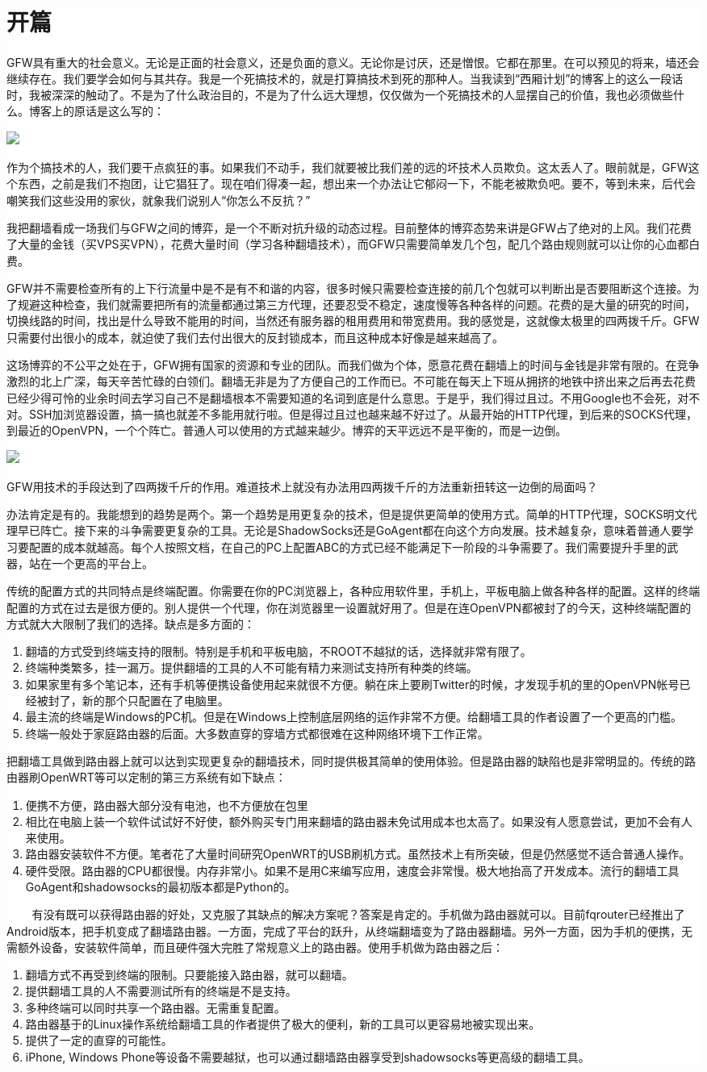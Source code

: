 # 开篇

GFW具有重大的社会意义。无论是正面的社会意义，还是负面的意义。无论你是讨厌，还是憎恨。它都在那里。在可以预见的将来，墙还会继续存在。我们要学会如何与其共存。我是一个死搞技术的，就是打算搞技术到死的那种人。当我读到“西厢计划”的博客上的这么一段话时，我被深深的触动了。不是为了什么政治目的，不是为了什么远大理想，仅仅做为一个死搞技术的人显摆自己的价值，我也必须做些什么。博客上的原话是这么写的：

![](http://7q5cfr.com1.z0.glb.clouddn.com/@/GFW/01.png)

作为个搞技术的人，我们要干点疯狂的事。如果我们不动手，我们就要被比我们差的远的坏技术人员欺负。这太丢人了。眼前就是，GFW这个东西，之前是我们不抱团，让它猖狂了。现在咱们得凑一起，想出来一个办法让它郁闷一下，不能老被欺负吧。要不，等到未来，后代会嘲笑我们这些没用的家伙，就象我们说别人“你怎么不反抗？”

我把翻墙看成一场我们与GFW之间的博弈，是一个不断对抗升级的动态过程。目前整体的博弈态势来讲是GFW占了绝对的上风。我们花费了大量的金钱（买VPS买VPN），花费大量时间（学习各种翻墙技术），而GFW只需要简单发几个包，配几个路由规则就可以让你的心血都白费。

GFW并不需要检查所有的上下行流量中是不是有不和谐的内容，很多时候只需要检查连接的前几个包就可以判断出是否要阻断这个连接。为了规避这种检查，我们就需要把所有的流量都通过第三方代理，还要忍受不稳定，速度慢等各种各样的问题。花费的是大量的研究的时间，切换线路的时间，找出是什么导致不能用的时间，当然还有服务器的租用费用和带宽费用。我的感觉是，这就像太极里的四两拨千斤。GFW只需要付出很小的成本，就迫使了我们去付出很大的反封锁成本，而且这种成本好像是越来越高了。

这场博弈的不公平之处在于，GFW拥有国家的资源和专业的团队。而我们做为个体，愿意花费在翻墙上的时间与金钱是非常有限的。在竞争激烈的北上广深，每天辛苦忙碌的白领们。翻墙无非是为了方便自己的工作而已。不可能在每天上下班从拥挤的地铁中挤出来之后再去花费已经少得可怜的业余时间去学习自己不是翻墙根本不需要知道的名词到底是什么意思。于是乎，我们得过且过。不用Google也不会死，对不对。SSH加浏览器设置，搞一搞也就差不多能用就行啦。但是得过且过也越来越不好过了。从最开始的HTTP代理，到后来的SOCKS代理，到最近的OpenVPN，一个个阵亡。普通人可以使用的方式越来越少。博弈的天平远远不是平衡的，而是一边倒。

![](http://7q5cfr.com1.z0.glb.clouddn.com/@/GFW/02.png)

GFW用技术的手段达到了四两拨千斤的作用。难道技术上就没有办法用四两拨千斤的方法重新扭转这一边倒的局面吗？

办法肯定是有的。我能想到的趋势是两个。第一个趋势是用更复杂的技术，但是提供更简单的使用方式。简单的HTTP代理，SOCKS明文代理早已阵亡。接下来的斗争需要更复杂的工具。无论是ShadowSocks还是GoAgent都在向这个方向发展。技术越复杂，意味着普通人要学习要配置的成本就越高。每个人按照文档，在自己的PC上配置ABC的方式已经不能满足下一阶段的斗争需要了。我们需要提升手里的武器，站在一个更高的平台上。

传统的配置方式的共同特点是终端配置。你需要在你的PC浏览器上，各种应用软件里，手机上，平板电脑上做各种各样的配置。这样的终端配置的方式在过去是很方便的。别人提供一个代理，你在浏览器里一设置就好用了。但是在连OpenVPN都被封了的今天，这种终端配置的方式就大大限制了我们的选择。缺点是多方面的：

  1. 翻墙的方式受到终端支持的限制。特别是手机和平板电脑，不ROOT不越狱的话，选择就非常有限了。
  2. 终端种类繁多，挂一漏万。提供翻墙的工具的人不可能有精力来测试支持所有种类的终端。
  3. 如果家里有多个笔记本，还有手机等便携设备使用起来就很不方便。躺在床上要刷Twitter的时候，才发现手机的里的OpenVPN帐号已经被封了，新的那个只配置在了电脑里。
  4. 最主流的终端是Windows的PC机。但是在Windows上控制底层网络的运作非常不方便。给翻墙工具的作者设置了一个更高的门槛。
  5. 终端一般处于家庭路由器的后面。大多数直穿的穿墙方式都很难在这种网络环境下工作正常。

把翻墙工具做到路由器上就可以达到实现更复杂的翻墙技术，同时提供极其简单的使用体验。但是路由器的缺陷也是非常明显的。传统的路由器刷OpenWRT等可以定制的第三方系统有如下缺点：

  1. 便携不方便，路由器大部分没有电池，也不方便放在包里
  2. 相比在电脑上装一个软件试试好不好使，额外购买专门用来翻墙的路由器未免试用成本也太高了。如果没有人愿意尝试，更加不会有人来使用。
  3. 路由器安装软件不方便。笔者花了大量时间研究OpenWRT的USB刷机方式。虽然技术上有所突破，但是仍然感觉不适合普通人操作。
  4. 硬件受限。路由器的CPU都很慢。内存非常小。如果不是用C来编写应用，速度会非常慢。极大地抬高了开发成本。流行的翻墙工具GoAgent和shadowsocks的最初版本都是Python的。

        有没有既可以获得路由器的好处，又克服了其缺点的解决方案呢？答案是肯定的。手机做为路由器就可以。目前fqrouter已经推出了Android版本，把手机变成了翻墙路由器。一方面，完成了平台的跃升，从终端翻墙变为了路由器翻墙。另外一方面，因为手机的便携，无需额外设备，安装软件简单，而且硬件强大完胜了常规意义上的路由器。使用手机做为路由器之后：

  1. 翻墙方式不再受到终端的限制。只要能接入路由器，就可以翻墙。
  2. 提供翻墙工具的人不需要测试所有的终端是不是支持。
  3. 多种终端可以同时共享一个路由器。无需重复配置。
  4. 路由器基于的Linux操作系统给翻墙工具的作者提供了极大的便利，新的工具可以更容易地被实现出来。
  5. 提供了一定的直穿的可能性。
  6. iPhone, Windows Phone等设备不需要越狱，也可以通过翻墙路由器享受到shadowsocks等更高级的翻墙工具。

